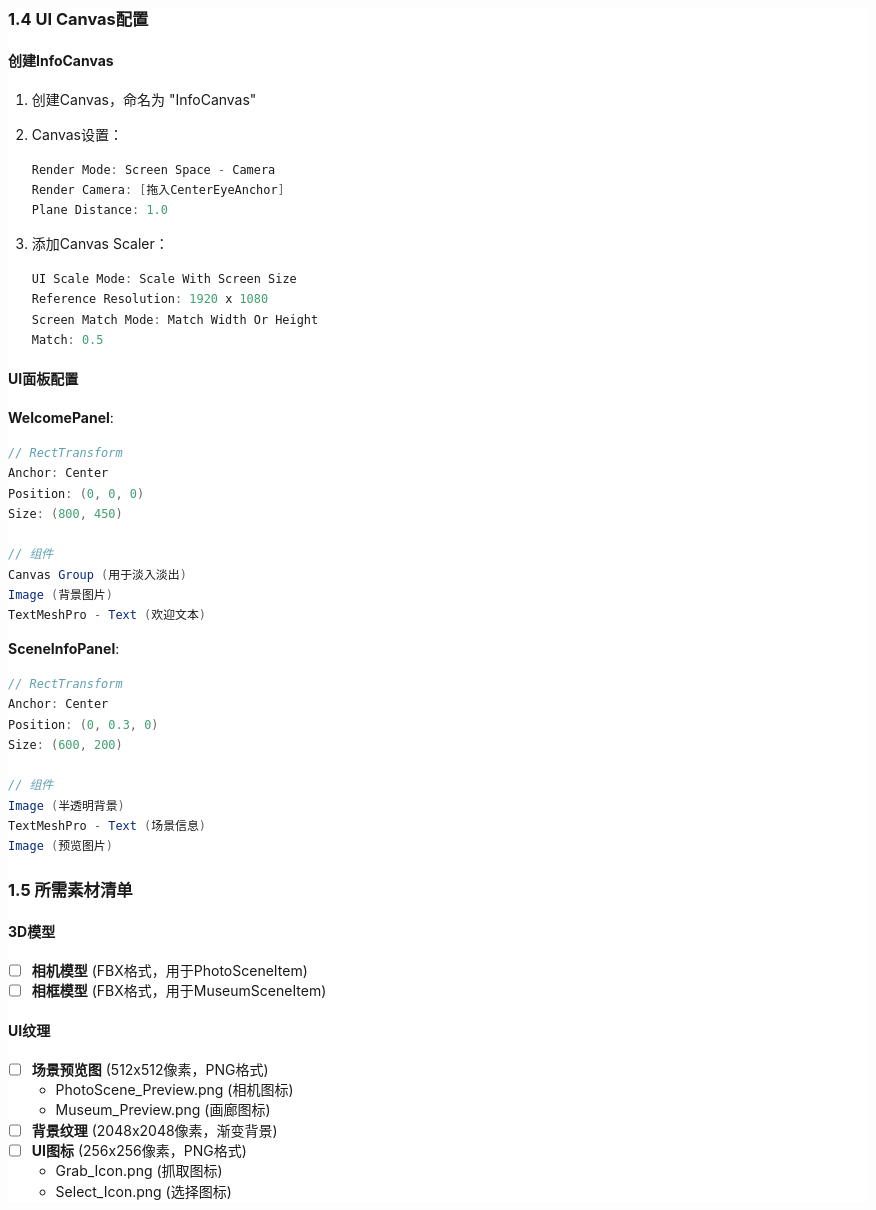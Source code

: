 ### 1.4 UI Canvas配置

#### 创建InfoCanvas
1. 创建Canvas，命名为 "InfoCanvas"
2. Canvas设置：
   ```csharp
   Render Mode: Screen Space - Camera
   Render Camera: [拖入CenterEyeAnchor]
   Plane Distance: 1.0
   ```

3. 添加Canvas Scaler：
   ```csharp
   UI Scale Mode: Scale With Screen Size
   Reference Resolution: 1920 x 1080
   Screen Match Mode: Match Width Or Height
   Match: 0.5
   ```

#### UI面板配置
**WelcomePanel**:
```csharp
// RectTransform
Anchor: Center
Position: (0, 0, 0)
Size: (800, 450)

// 组件
Canvas Group (用于淡入淡出)
Image (背景图片)
TextMeshPro - Text (欢迎文本)
```

**SceneInfoPanel**:
```csharp
// RectTransform
Anchor: Center
Position: (0, 0.3, 0)
Size: (600, 200)

// 组件
Image (半透明背景)
TextMeshPro - Text (场景信息)
Image (预览图片)
```

### 1.5 所需素材清单

#### 3D模型
- [ ] **相机模型** (FBX格式，用于PhotoSceneItem)
- [ ] **相框模型** (FBX格式，用于MuseumSceneItem)

#### UI纹理
- [ ] **场景预览图** (512x512像素，PNG格式)
  - PhotoScene_Preview.png (相机图标)
  - Museum_Preview.png (画廊图标)
- [ ] **背景纹理** (2048x2048像素，渐变背景)
- [ ] **UI图标** (256x256像素，PNG格式)
  - Grab_Icon.png (抓取图标)
  - Select_Icon.png (选择图标)
